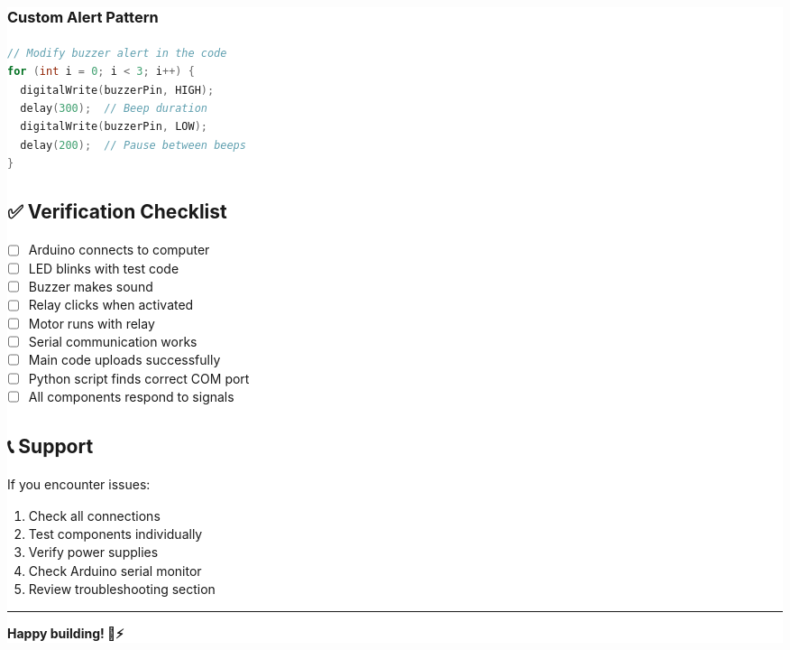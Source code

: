 ### Custom Alert Pattern
```cpp
// Modify buzzer alert in the code
for (int i = 0; i < 3; i++) {
  digitalWrite(buzzerPin, HIGH);
  delay(300);  // Beep duration
  digitalWrite(buzzerPin, LOW);
  delay(200);  // Pause between beeps
}
```

## ✅ Verification Checklist

- [ ] Arduino connects to computer
- [ ] LED blinks with test code
- [ ] Buzzer makes sound
- [ ] Relay clicks when activated
- [ ] Motor runs with relay
- [ ] Serial communication works
- [ ] Main code uploads successfully
- [ ] Python script finds correct COM port
- [ ] All components respond to signals

## 📞 Support

If you encounter issues:
1. Check all connections
2. Test components individually
3. Verify power supplies
4. Check Arduino serial monitor
5. Review troubleshooting section

---

**Happy building! 🔧⚡** 